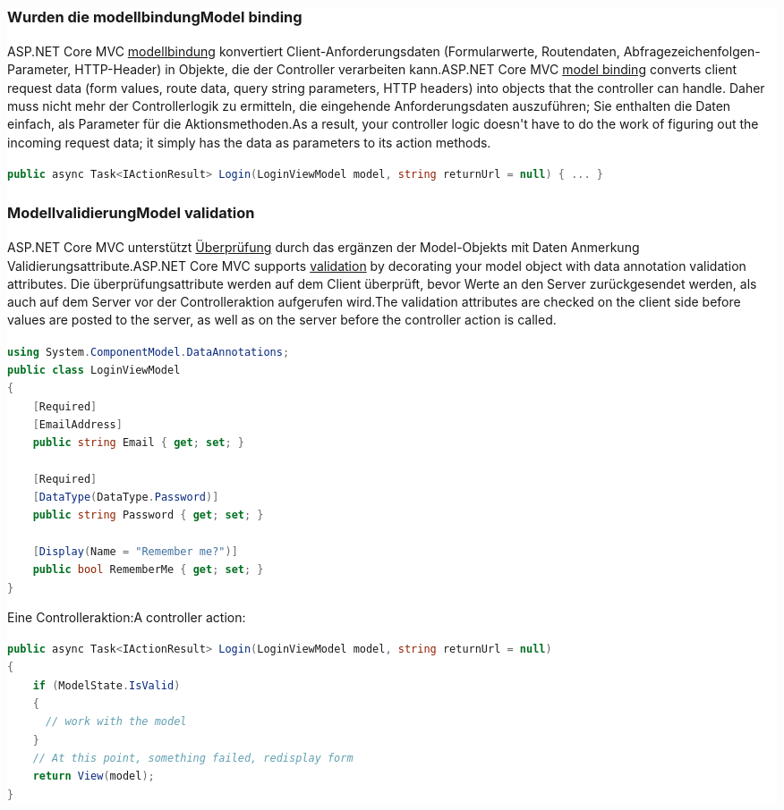 ### <a name="model-binding"></a><span data-ttu-id="2c6b8-168">Wurden die modellbindung</span><span class="sxs-lookup"><span data-stu-id="2c6b8-168">Model binding</span></span>

<span data-ttu-id="2c6b8-169">ASP.NET Core MVC [modellbindung](models/model-binding.md) konvertiert Client-Anforderungsdaten (Formularwerte, Routendaten, Abfragezeichenfolgen-Parameter, HTTP-Header) in Objekte, die der Controller verarbeiten kann.</span><span class="sxs-lookup"><span data-stu-id="2c6b8-169">ASP.NET Core MVC [model binding](models/model-binding.md) converts client request data  (form values, route data, query string parameters, HTTP headers) into objects that the controller can handle.</span></span> <span data-ttu-id="2c6b8-170">Daher muss nicht mehr der Controllerlogik zu ermitteln, die eingehende Anforderungsdaten auszuführen; Sie enthalten die Daten einfach, als Parameter für die Aktionsmethoden.</span><span class="sxs-lookup"><span data-stu-id="2c6b8-170">As a result, your controller logic doesn't have to do the work of figuring out the incoming request data; it simply has the data as parameters to its action methods.</span></span>

```csharp
public async Task<IActionResult> Login(LoginViewModel model, string returnUrl = null) { ... }
   ```

### <a name="model-validation"></a><span data-ttu-id="2c6b8-171">Modellvalidierung</span><span class="sxs-lookup"><span data-stu-id="2c6b8-171">Model validation</span></span>

<span data-ttu-id="2c6b8-172">ASP.NET Core MVC unterstützt [Überprüfung](models/validation.md) durch das ergänzen der Model-Objekts mit Daten Anmerkung Validierungsattribute.</span><span class="sxs-lookup"><span data-stu-id="2c6b8-172">ASP.NET Core MVC supports [validation](models/validation.md) by decorating your model object with data annotation validation attributes.</span></span> <span data-ttu-id="2c6b8-173">Die überprüfungsattribute werden auf dem Client überprüft, bevor Werte an den Server zurückgesendet werden, als auch auf dem Server vor der Controlleraktion aufgerufen wird.</span><span class="sxs-lookup"><span data-stu-id="2c6b8-173">The validation attributes are checked on the client side before values are posted to the server, as well as on the server before the controller action is called.</span></span>

```csharp
using System.ComponentModel.DataAnnotations;
public class LoginViewModel
{
    [Required]
    [EmailAddress]
    public string Email { get; set; }

    [Required]
    [DataType(DataType.Password)]
    public string Password { get; set; }

    [Display(Name = "Remember me?")]
    public bool RememberMe { get; set; }
}
```

<span data-ttu-id="2c6b8-174">Eine Controlleraktion:</span><span class="sxs-lookup"><span data-stu-id="2c6b8-174">A controller action:</span></span>

```csharp
public async Task<IActionResult> Login(LoginViewModel model, string returnUrl = null)
{
    if (ModelState.IsValid)
    {
      // work with the model
    }
    // At this point, something failed, redisplay form
    return View(model);
}
```
